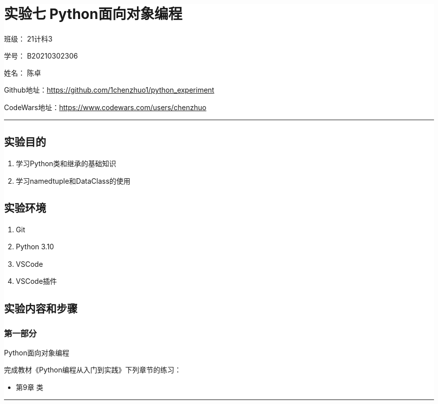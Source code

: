 # 实验七 Python面向对象编程


班级： 21计科3

学号： B20210302306

姓名： 陈卓

Github地址：<https://github.com/1chenzhuo1/python_experiment>

CodeWars地址：<https://www.codewars.com/users/chenzhuo>


  

---

  

## 实验目的

  

1. 学习Python类和继承的基础知识

2. 学习namedtuple和DataClass的使用

  

## 实验环境

  

1. Git

2. Python 3.10

3. VSCode

4. VSCode插件

  

## 实验内容和步骤

  

### 第一部分

  

Python面向对象编程

  

完成教材《Python编程从入门到实践》下列章节的练习：

  

- 第9章 类

  

---
